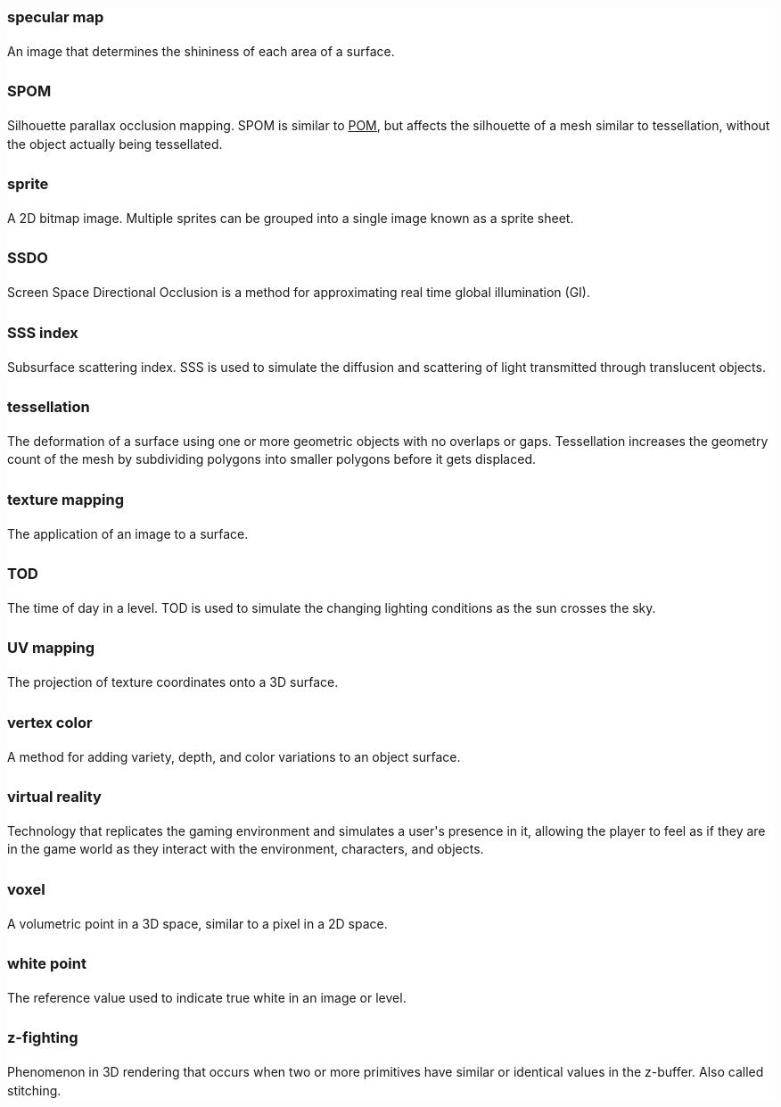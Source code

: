 ### specular map
An image that determines the shininess of each area of a surface.

### SPOM
Silhouette parallax occlusion mapping. SPOM is similar to [POM](#pom), but affects the silhouette of a mesh similar to tessellation, without the object actually being tessellated.

### sprite
A 2D bitmap image. Multiple sprites can be grouped into a single image known as a sprite sheet.

### SSDO
Screen Space Directional Occlusion is a method for approximating real time global illumination (GI).

### SSS index
Subsurface scattering index. SSS is used to simulate the diffusion and scattering of light transmitted through translucent objects.

### tessellation
The deformation of a surface using one or more geometric objects with no overlaps or gaps. Tessellation increases the geometry count of the mesh by subdividing polygons into smaller polygons before it gets displaced.

### texture mapping
The application of an image to a surface.

### TOD
The time of day in a level. TOD is used to simulate the changing lighting conditions as the sun crosses the sky.

### UV mapping
The projection of texture coordinates onto a 3D surface.

### vertex color
A method for adding variety, depth, and color variations to an object surface.

### virtual reality
Technology that replicates the gaming environment and simulates a user's presence in it, allowing the player to feel as if they are in the game world as they interact with the environment, characters, and objects.

### voxel
A volumetric point in a 3D space, similar to a pixel in a 2D space.

### white point
The reference value used to indicate true white in an image or level.

### z-fighting
Phenomenon in 3D rendering that occurs when two or more primitives have similar or identical values in the z-buffer. Also called stitching.
